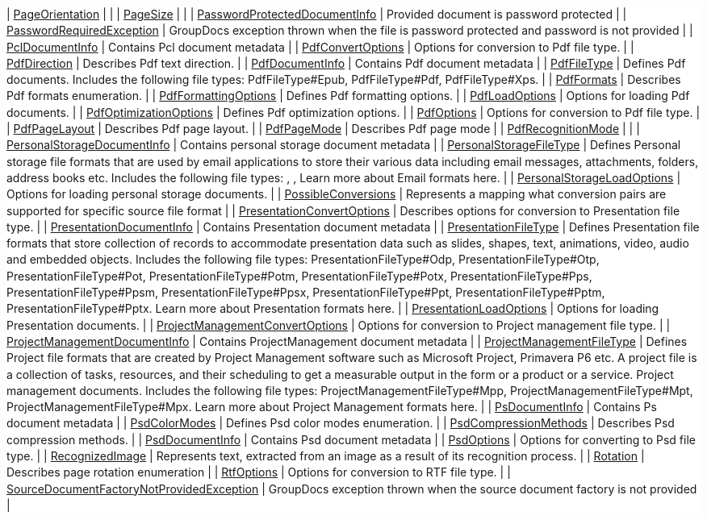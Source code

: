 | [PageOrientation](pageorientation) |  |
| [PageSize](pagesize) |  |
| [PasswordProtectedDocumentInfo](passwordprotecteddocumentinfo) | Provided document is password protected |
| [PasswordRequiredException](passwordrequiredexception) | GroupDocs exception thrown when the file is password protected and password is not provided |
| [PclDocumentInfo](pcldocumentinfo) | Contains Pcl document metadata |
| [PdfConvertOptions](pdfconvertoptions) | Options for conversion to Pdf file type. |
| [PdfDirection](pdfdirection) | Describes Pdf text direction. |
| [PdfDocumentInfo](pdfdocumentinfo) | Contains Pdf document metadata |
| [PdfFileType](pdffiletype) | Defines Pdf documents. Includes the following file types: PdfFileType#Epub, PdfFileType#Pdf, PdfFileType#Xps. |
| [PdfFormats](pdfformats) | Describes Pdf formats enumeration. |
| [PdfFormattingOptions](pdfformattingoptions) | Defines Pdf formatting options. |
| [PdfLoadOptions](pdfloadoptions) | Options for loading Pdf documents. |
| [PdfOptimizationOptions](pdfoptimizationoptions) | Defines Pdf optimization options. |
| [PdfOptions](pdfoptions) | Options for conversion to Pdf file type. |
| [PdfPageLayout](pdfpagelayout) | Describes Pdf page layout. |
| [PdfPageMode](pdfpagemode) | Describes Pdf page mode |
| [PdfRecognitionMode](pdfrecognitionmode) |  |
| [PersonalStorageDocumentInfo](personalstoragedocumentinfo) | Contains personal storage document metadata |
| [PersonalStorageFileType](personalstoragefiletype) | Defines Personal storage file formats that are used by email applications to store their various data including email messages, attachments, folders, address books etc. Includes the following file types: , , Learn more about Email formats here. |
| [PersonalStorageLoadOptions](personalstorageloadoptions) | Options for loading personal storage documents. |
| [PossibleConversions](possibleconversions) | Represents a mapping what conversion pairs are supported for specific source file format |
| [PresentationConvertOptions](presentationconvertoptions) | Describes options for conversion to Presentation file type. |
| [PresentationDocumentInfo](presentationdocumentinfo) | Contains Presentation document metadata |
| [PresentationFileType](presentationfiletype) | Defines Presentation file formats that store collection of records to accommodate presentation data such as slides, shapes, text, animations, video, audio and embedded objects. Includes the following file types: PresentationFileType#Odp, PresentationFileType#Otp, PresentationFileType#Pot, PresentationFileType#Potm, PresentationFileType#Potx, PresentationFileType#Pps, PresentationFileType#Ppsm, PresentationFileType#Ppsx, PresentationFileType#Ppt, PresentationFileType#Pptm, PresentationFileType#Pptx. Learn more about Presentation formats here. |
| [PresentationLoadOptions](presentationloadoptions) | Options for loading Presentation documents. |
| [ProjectManagementConvertOptions](projectmanagementconvertoptions) | Options for conversion to Project management file type. |
| [ProjectManagementDocumentInfo](projectmanagementdocumentinfo) | Contains ProjectManagement document metadata |
| [ProjectManagementFileType](projectmanagementfiletype) | Defines Project file formats that are created by Project Management software such as Microsoft Project, Primavera P6 etc. A project file is a collection of tasks, resources, and their scheduling to get a measurable output in the form or a product or a service. Project management documents. Includes the following file types: ProjectManagementFileType#Mpp, ProjectManagementFileType#Mpt, ProjectManagementFileType#Mpx. Learn more about Project Management formats here. |
| [PsDocumentInfo](psdocumentinfo) | Contains Ps document metadata |
| [PsdColorModes](psdcolormodes) | Defines Psd color modes enumeration. |
| [PsdCompressionMethods](psdcompressionmethods) | Describes Psd compression methods. |
| [PsdDocumentInfo](psddocumentinfo) | Contains Psd document metadata |
| [PsdOptions](psdoptions) | Options for converting to Psd file type. |
| [RecognizedImage](recognizedimage) | Represents text, extracted from an image as a result of its recognition process. |
| [Rotation](rotation) | Describes page rotation enumeration |
| [RtfOptions](rtfoptions) | Options for conversion to RTF file type. |
| [SourceDocumentFactoryNotProvidedException](sourcedocumentfactorynotprovidedexception) | GroupDocs exception thrown when the source document factory is not provided |
